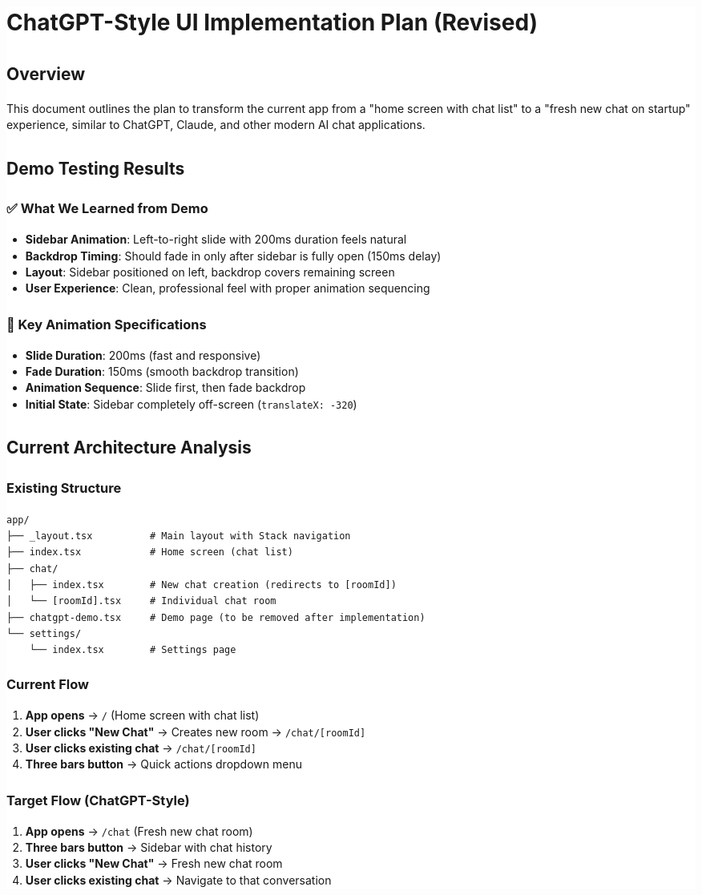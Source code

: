 # ChatGPT-Style UI Implementation Plan (Revised)

## Overview
This document outlines the plan to transform the current app from a "home screen with chat list" to a "fresh new chat on startup" experience, similar to ChatGPT, Claude, and other modern AI chat applications.

## Demo Testing Results

### ✅ What We Learned from Demo
- **Sidebar Animation**: Left-to-right slide with 200ms duration feels natural
- **Backdrop Timing**: Should fade in only after sidebar is fully open (150ms delay)
- **Layout**: Sidebar positioned on left, backdrop covers remaining screen
- **User Experience**: Clean, professional feel with proper animation sequencing

### 🎯 Key Animation Specifications
- **Slide Duration**: 200ms (fast and responsive)
- **Fade Duration**: 150ms (smooth backdrop transition)
- **Animation Sequence**: Slide first, then fade backdrop
- **Initial State**: Sidebar completely off-screen (`translateX: -320`)

## Current Architecture Analysis

### Existing Structure
```
app/
├── _layout.tsx          # Main layout with Stack navigation
├── index.tsx            # Home screen (chat list)
├── chat/
│   ├── index.tsx        # New chat creation (redirects to [roomId])
│   └── [roomId].tsx     # Individual chat room
├── chatgpt-demo.tsx     # Demo page (to be removed after implementation)
└── settings/
    └── index.tsx        # Settings page
```

### Current Flow
1. **App opens** → `/` (Home screen with chat list)
2. **User clicks "New Chat"** → Creates new room → `/chat/[roomId]`
3. **User clicks existing chat** → `/chat/[roomId]`
4. **Three bars button** → Quick actions dropdown menu

### Target Flow (ChatGPT-Style)
1. **App opens** → `/chat` (Fresh new chat room)
2. **Three bars button** → Sidebar with chat history
3. **User clicks "New Chat"** → Fresh new chat room
4. **User clicks existing chat** → Navigate to that conversation
